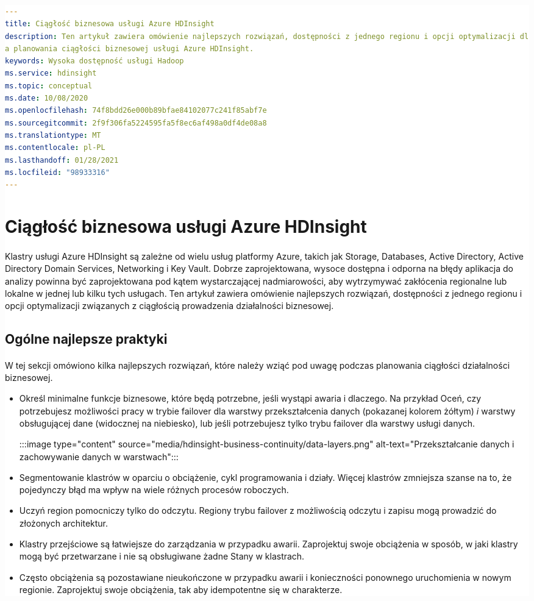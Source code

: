 ```yaml
---
title: Ciągłość biznesowa usługi Azure HDInsight
description: Ten artykuł zawiera omówienie najlepszych rozwiązań, dostępności z jednego regionu i opcji optymalizacji dla planowania ciągłości biznesowej usługi Azure HDInsight.
keywords: Wysoka dostępność usługi Hadoop
ms.service: hdinsight
ms.topic: conceptual
ms.date: 10/08/2020
ms.openlocfilehash: 74f8bdd26e000b89bfae84102077c241f85abf7e
ms.sourcegitcommit: 2f9f306fa5224595fa5f8ec6af498a0df4de08a8
ms.translationtype: MT
ms.contentlocale: pl-PL
ms.lasthandoff: 01/28/2021
ms.locfileid: "98933316"
---
```

# <a name="azure-hdinsight-business-continuity"></a>Ciągłość biznesowa usługi Azure HDInsight

Klastry usługi Azure HDInsight są zależne od wielu usług platformy Azure, takich jak Storage, Databases, Active Directory, Active Directory Domain Services, Networking i Key Vault. Dobrze zaprojektowana, wysoce dostępna i odporna na błędy aplikacja do analizy powinna być zaprojektowana pod kątem wystarczającej nadmiarowości, aby wytrzymywać zakłócenia regionalne lub lokalne w jednej lub kilku tych usługach. Ten artykuł zawiera omówienie najlepszych rozwiązań, dostępności z jednego regionu i opcji optymalizacji związanych z ciągłością prowadzenia działalności biznesowej.

## <a name="general-best-practices"></a>Ogólne najlepsze praktyki

W tej sekcji omówiono kilka najlepszych rozwiązań, które należy wziąć pod uwagę podczas planowania ciągłości działalności biznesowej.

* Określ minimalne funkcje biznesowe, które będą potrzebne, jeśli wystąpi awaria i dlaczego. Na przykład Oceń, czy potrzebujesz możliwości pracy w trybie failover dla warstwy przekształcenia danych (pokazanej kolorem żółtym) *i* warstwy obsługującej dane (widocznej na niebiesko), lub jeśli potrzebujesz tylko trybu failover dla warstwy usługi danych.

   :::image type="content" source="media/hdinsight-business-continuity/data-layers.png" alt-text="Przekształcanie danych i zachowywanie danych w warstwach":::

* Segmentowanie klastrów w oparciu o obciążenie, cykl programowania i działy. Więcej klastrów zmniejsza szanse na to, że pojedynczy błąd ma wpływ na wiele różnych procesów roboczych.

* Uczyń region pomocniczy tylko do odczytu. Regiony trybu failover z możliwością odczytu i zapisu mogą prowadzić do złożonych architektur.

* Klastry przejściowe są łatwiejsze do zarządzania w przypadku awarii. Zaprojektuj swoje obciążenia w sposób, w jaki klastry mogą być przetwarzane i nie są obsługiwane żadne Stany w klastrach.

* Często obciążenia są pozostawiane nieukończone w przypadku awarii i konieczności ponownego uruchomienia w nowym regionie. Zaprojektuj swoje obciążenia, tak aby idempotentne się w charakterze.
